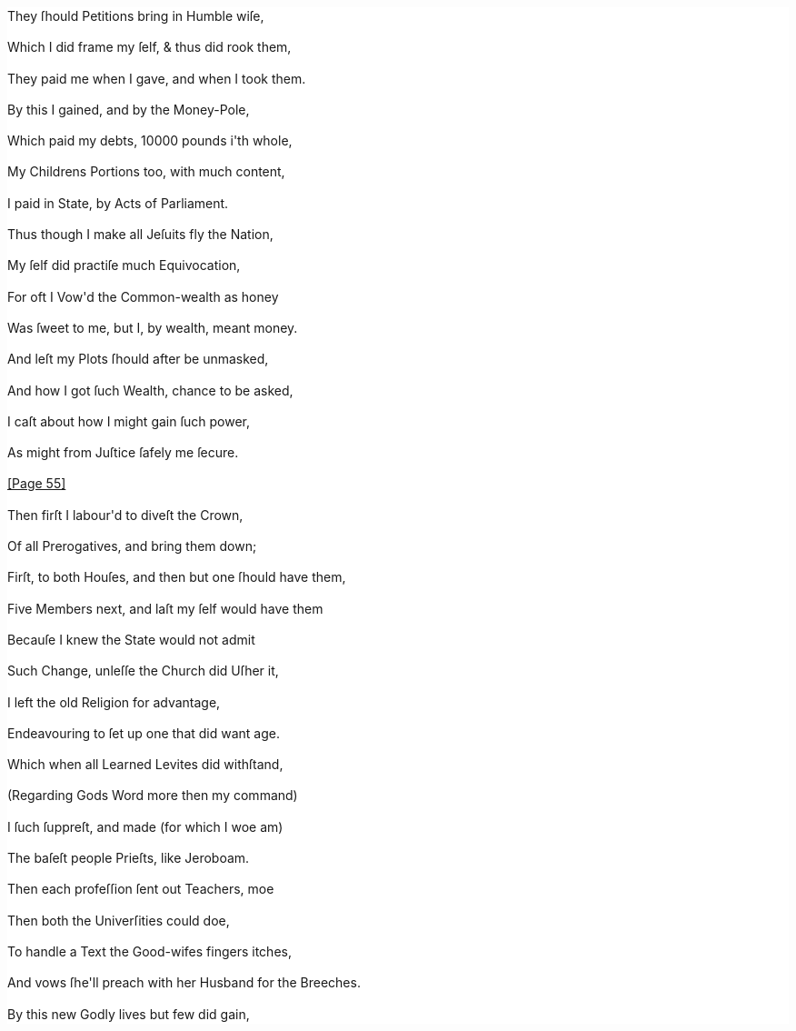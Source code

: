 They ſhould Petitions bring in Humble wiſe,

Which I did frame my ſelf, & thus did rook them,

They paid me when I gave, and when I took them.

By this I gained, and by the Money-Pole,

Which paid my debts, 10000 pounds i'th whole,

My Childrens Portions too, with much content,

I paid in State, by Acts of Parliament.

Thus though I make all Jeſuits fly the Nation,

My ſelf did practiſe much Equivocation,

For oft I Vow'd the Common-wealth as honey

Was ſweet to me, but I, by wealth, meant money.

And leſt my Plots ſhould after be unmasked,

And how I got ſuch Wealth, chance to be asked,

I caſt about how I might gain ſuch power,

As might from Juſtice ſafely me ſecure.

[[Page 55]](http://eebo.chadwyck.com/downloadtiff?vid=40823&page=34)

Then firſt I labour'd to diveſt the Crown,

Of all Prerogatives, and bring them down;

Firſt, to both Houſes, and then but one ſhould have them,

Five Members next, and laſt my ſelf would have them

Becauſe I knew the State would not admit

Such Change, unleſſe the Church did Uſher it,

I left the old Religion for advantage,

Endeavouring to ſet up one that did want age.

Which when all Learned Levites did withſtand,

(Regarding Gods Word more then my command)

I ſuch ſuppreſt, and made (for which I woe am)

The baſeſt people Prieſts, like Jeroboam.

Then each profeſſion ſent out Teachers, moe

Then both the Univerſities could doe,

To handle a Text the Good-wifes fingers itches,

And vows ſhe'll preach with her Husband for the Breeches.

By this new Godly lives but few did gain,
